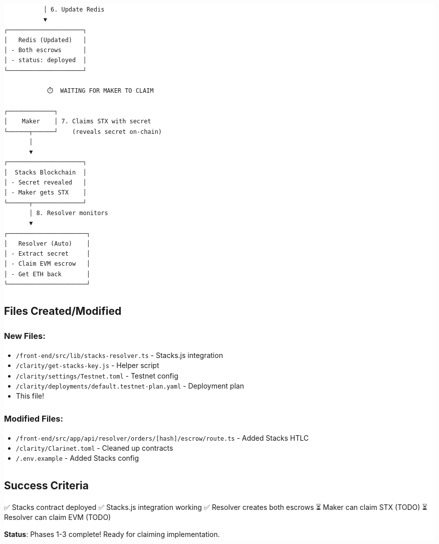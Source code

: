 ```
           │ 6. Update Redis
           ▼
┌─────────────────────┐
│   Redis (Updated)   │
│ - Both escrows      │
│ - status: deployed  │
└─────────────────────┘

            ⏱️  WAITING FOR MAKER TO CLAIM

┌─────────────┐
│    Maker    │ 7. Claims STX with secret
└──────┬──────┘    (reveals secret on-chain)
       │
       ▼
┌─────────────────────┐
│  Stacks Blockchain  │
│ - Secret revealed   │
│ - Maker gets STX    │
└──────┬──────────────┘
       │ 8. Resolver monitors
       ▼
┌──────────────────────┐
│   Resolver (Auto)    │
│ - Extract secret     │
│ - Claim EVM escrow   │
│ - Get ETH back       │
└──────────────────────┘
```

## Files Created/Modified

### New Files:
- `/front-end/src/lib/stacks-resolver.ts` - Stacks.js integration
- `/clarity/get-stacks-key.js` - Helper script
- `/clarity/settings/Testnet.toml` - Testnet config
- `/clarity/deployments/default.testnet-plan.yaml` - Deployment plan
- This file!

### Modified Files:
- `/front-end/src/app/api/resolver/orders/[hash]/escrow/route.ts` - Added Stacks HTLC
- `/clarity/Clarinet.toml` - Cleaned up contracts
- `/.env.example` - Added Stacks config

## Success Criteria

✅ Stacks contract deployed
✅ Stacks.js integration working
✅ Resolver creates both escrows
⏳ Maker can claim STX (TODO)
⏳ Resolver can claim EVM (TODO)

**Status**: Phases 1-3 complete! Ready for claiming implementation.
